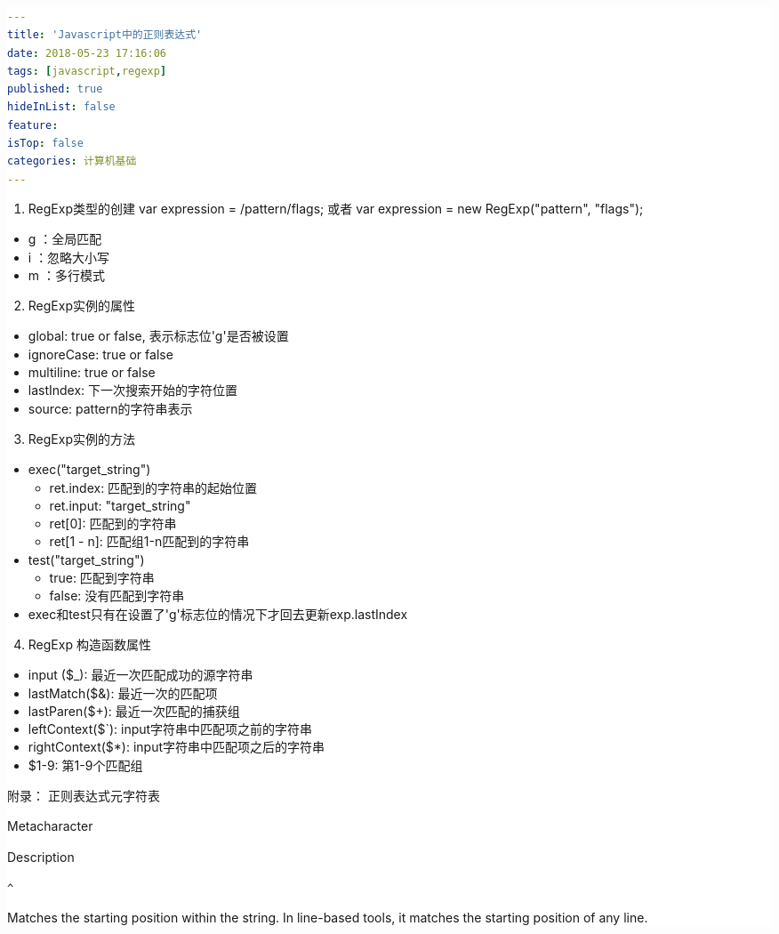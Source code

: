 ```yaml
---
title: 'Javascript中的正则表达式'
date: 2018-05-23 17:16:06
tags: [javascript,regexp]
published: true
hideInList: false
feature: 
isTop: false
categories: 计算机基础
---
```


1. RegExp类型的创建 var expression = /pattern/flags; 或者 var expression = new RegExp("pattern", "flags"); 

*   g ：全局匹配
*   i ：忽略大小写
*   m ：多行模式

2. RegExp实例的属性

*   global: true or false, 表示标志位'g'是否被设置
*   ignoreCase: true or false
*   multiline: true or false
*   lastIndex: 下一次搜索开始的字符位置
*   source: pattern的字符串表示

3. RegExp实例的方法

*   exec("target_string")
    *   ret.index: 匹配到的字符串的起始位置
    *   ret.input: "target_string"
    *   ret[0]: 匹配到的字符串
    *   ret[1 - n]: 匹配组1-n匹配到的字符串
*   test("target_string")
    *   true: 匹配到字符串
    *   false: 没有匹配到字符串
*   exec和test只有在设置了'g'标志位的情况下才回去更新exp.lastIndex

4. RegExp 构造函数属性

*   input ($_): 最近一次匹配成功的源字符串
*   lastMatch($&): 最近一次的匹配项
*   lastParen($+): 最近一次匹配的捕获组
*   leftContext($`): input字符串中匹配项之前的字符串
*   rightContext($*): input字符串中匹配项之后的字符串
*   $1-9: 第1-9个匹配组

附录： 正则表达式元字符表

Metacharacter

Description

`^`

Matches the starting position within the string. In line-based tools, it matches the starting position of any line.
